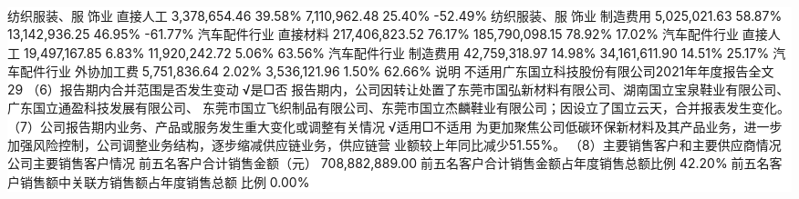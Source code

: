 纺织服装、服
饰业
直接人工
3,378,654.46
39.58%
7,110,962.48
25.40%
-52.49%
纺织服装、服
饰业
制造费用
5,025,021.63
58.87%
13,142,936.25
46.95%
-61.77%
汽车配件行业
直接材料
217,406,823.52
76.17%
185,790,098.15
78.92%
17.02%
汽车配件行业
直接人工
19,497,167.85
6.83%
11,920,242.72
5.06%
63.56%
汽车配件行业
制造费用
42,759,318.97
14.98%
34,161,611.90
14.51%
25.17%
汽车配件行业
外协加工费
5,751,836.64
2.02%
3,536,121.96
1.50%
62.66%
说明
不适用广东国立科技股份有限公司2021年年度报告全文
29
（6）报告期内合并范围是否发生变动
√是□否
报告期内，公司因转让处置了东莞市国弘新材料有限公司、湖南国立宝泉鞋业有限公司、广东国立通盈科技发展有限公司、
东莞市国立飞织制品有限公司、东莞市国立杰麟鞋业有限公司；因设立了国立云天，合并报表发生变化。
（7）公司报告期内业务、产品或服务发生重大变化或调整有关情况
√适用□不适用
为更加聚焦公司低碳环保新材料及其产品业务，进一步加强风险控制，公司调整业务结构，逐步缩减供应链业务，供应链营
业额较上年同比减少51.55%。
（8）主要销售客户和主要供应商情况
公司主要销售客户情况
前五名客户合计销售金额（元）
708,882,889.00
前五名客户合计销售金额占年度销售总额比例
42.20%
前五名客户销售额中关联方销售额占年度销售总额
比例
0.00%